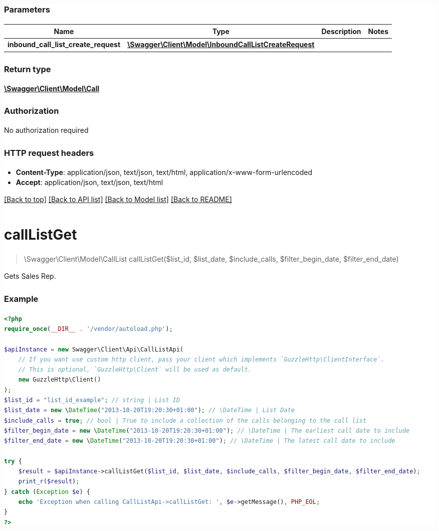 ### Parameters

Name | Type | Description  | Notes
------------- | ------------- | ------------- | -------------
 **inbound_call_list_create_request** | [**\Swagger\Client\Model\InboundCallListCreateRequest**](../Model/InboundCallListCreateRequest.md)|  |

### Return type

[**\Swagger\Client\Model\Call**](../Model/Call.md)

### Authorization

No authorization required

### HTTP request headers

 - **Content-Type**: application/json, text/json, text/html, application/x-www-form-urlencoded
 - **Accept**: application/json, text/json, text/html

[[Back to top]](#) [[Back to API list]](../../README.md#documentation-for-api-endpoints) [[Back to Model list]](../../README.md#documentation-for-models) [[Back to README]](../../README.md)

# **callListGet**
> \Swagger\Client\Model\CallList callListGet($list_id, $list_date, $include_calls, $filter_begin_date, $filter_end_date)

Gets Sales Rep.

### Example
```php
<?php
require_once(__DIR__ . '/vendor/autoload.php');

$apiInstance = new Swagger\Client\Api\CallListApi(
    // If you want use custom http client, pass your client which implements `GuzzleHttp\ClientInterface`.
    // This is optional, `GuzzleHttp\Client` will be used as default.
    new GuzzleHttp\Client()
);
$list_id = "list_id_example"; // string | List ID
$list_date = new \DateTime("2013-10-20T19:20:30+01:00"); // \DateTime | List Date
$include_calls = true; // bool | True to include a collection of the calls belonging to the call list
$filter_begin_date = new \DateTime("2013-10-20T19:20:30+01:00"); // \DateTime | The earliest call date to include
$filter_end_date = new \DateTime("2013-10-20T19:20:30+01:00"); // \DateTime | The latest call date to include

try {
    $result = $apiInstance->callListGet($list_id, $list_date, $include_calls, $filter_begin_date, $filter_end_date);
    print_r($result);
} catch (Exception $e) {
    echo 'Exception when calling CallListApi->callListGet: ', $e->getMessage(), PHP_EOL;
}
?>
```
